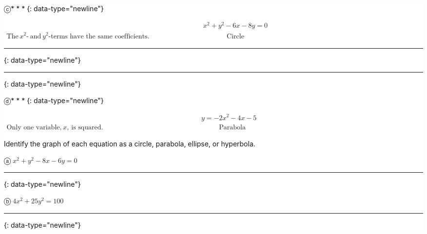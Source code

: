  <span class="token">ⓒ</span>* * *
{: data-type="newline"}

 <math xmlns="http://www.w3.org/1998/Math/MathML"><mrow><mtable><mtr><mtd /><mtd /><mtd /><mtd columnalign="center"><mspace width="5.5em" /><msup><mi>x</mi><mn>2</mn></msup><mo>+</mo><msup><mi>y</mi><mn>2</mn></msup><mo>−</mo><mn>6</mn><mi>x</mi><mo>−</mo><mn>8</mn><mi>y</mi><mo>=</mo><mn>0</mn></mtd></mtr><mtr><mtd columnalign="left"><mtext>The</mtext><mspace width="0.2em" /><msup><mi>x</mi><mn>2</mn></msup><mtext>-</mtext><mspace width="0.2em" /><mtext>and</mtext><mspace width="0.2em" /><msup><mi>y</mi><mn>2</mn></msup><mtext>-terms have the same coefficients.</mtext></mtd><mtd /><mtd /><mtd columnalign="center"><mspace width="5.5em" /><mtext>Circle</mtext></mtd></mtr></mtable></mrow></math>

* * *
{: data-type="newline"}

* * *
{: data-type="newline"}

 <span class="token">ⓓ</span>* * *
{: data-type="newline"}

 <math xmlns="http://www.w3.org/1998/Math/MathML"><mrow><mtable><mtr><mtd /><mtd /><mtd /><mtd columnalign="center"><mspace width="12em" /><mi>y</mi><mo>=</mo><mn>−2</mn><msup><mi>x</mi><mn>2</mn></msup><mo>−</mo><mn>4</mn><mi>x</mi><mo>−</mo><mn>5</mn></mtd></mtr><mtr><mtd columnalign="left"><mtext>Only one variable,</mtext><mspace width="0.2em" /><mi>x</mi><mo>,</mo><mspace width="0.2em" /><mtext>is squared.</mtext></mtd><mtd /><mtd /><mtd columnalign="center"><mspace width="13em" /><mtext>Parabola</mtext></mtd></mtr></mtable></mrow></math>

</div>
</div>
</div>

<div data-type="note" class="note try">
<div data-type="exercise" class="exercise">
<div data-type="problem" class="problem" markdown="1">
Identify the graph of each equation as a circle, parabola, ellipse, or hyperbola.

<span class="token">ⓐ</span> <math xmlns="http://www.w3.org/1998/Math/MathML"><mrow><msup><mi>x</mi><mn>2</mn></msup><mo>+</mo><msup><mi>y</mi><mn>2</mn></msup><mo>−</mo><mn>8</mn><mi>x</mi><mo>−</mo><mn>6</mn><mi>y</mi><mo>=</mo><mn>0</mn></mrow></math>

* * *
{: data-type="newline"}

<span class="token">ⓑ</span> <math xmlns="http://www.w3.org/1998/Math/MathML"><mrow><mn>4</mn><msup><mi>x</mi><mn>2</mn></msup><mo>+</mo><mn>25</mn><msup><mi>y</mi><mn>2</mn></msup><mo>=</mo><mn>100</mn></mrow></math>

* * *
{: data-type="newline"}

